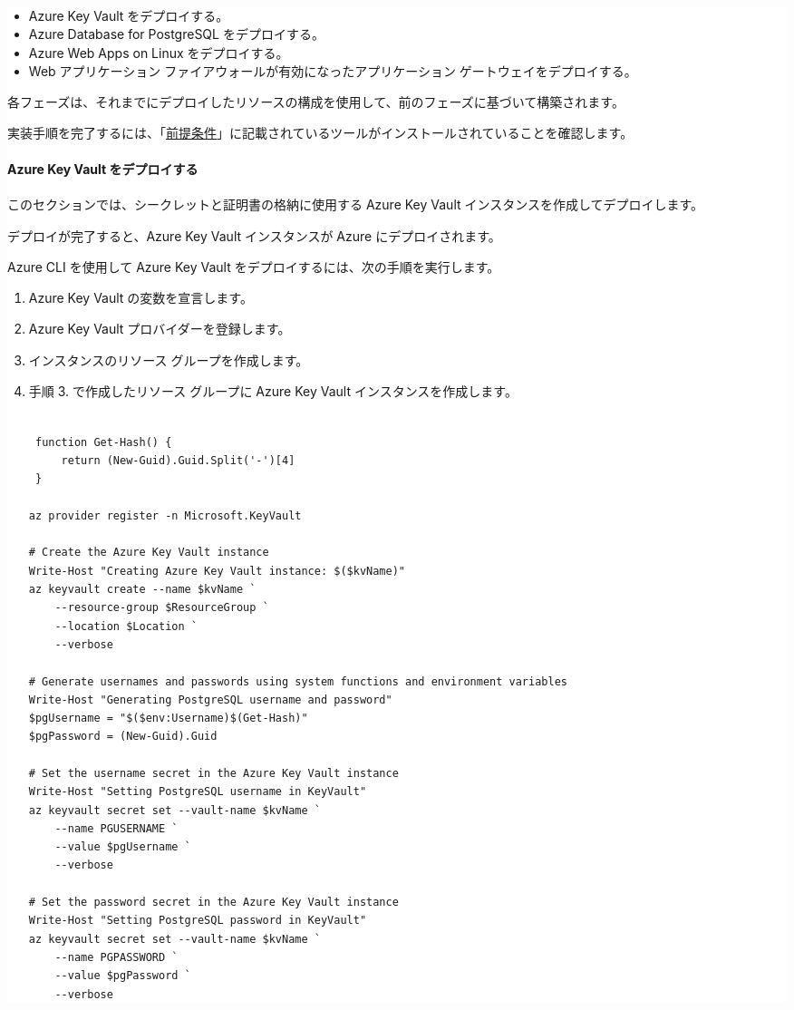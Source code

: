 - Azure Key Vault をデプロイする。
- Azure Database for PostgreSQL をデプロイする。
- Azure Web Apps on Linux をデプロイする。
- Web アプリケーション ファイアウォールが有効になったアプリケーション ゲートウェイをデプロイする。

各フェーズは、それまでにデプロイしたリソースの構成を使用して、前のフェーズに基づいて構築されます。

実装手順を完了するには、「[前提条件](#prerequisites)」に記載されているツールがインストールされていることを確認します。

#### <a name="deploy-azure-key-vault"></a>Azure Key Vault をデプロイする

このセクションでは、シークレットと証明書の格納に使用する Azure Key Vault インスタンスを作成してデプロイします。

デプロイが完了すると、Azure Key Vault インスタンスが Azure にデプロイされます。

Azure CLI を使用して Azure Key Vault をデプロイするには、次の手順を実行します。

1. Azure Key Vault の変数を宣言します。
2. Azure Key Vault プロバイダーを登録します。
3. インスタンスのリソース グループを作成します。
4. 手順 3. で作成したリソース グループに Azure Key Vault インスタンスを作成します。

   ```powershell-interactive

    function Get-Hash() {
        return (New-Guid).Guid.Split('-')[4]
    }

   az provider register -n Microsoft.KeyVault

   # Create the Azure Key Vault instance
   Write-Host "Creating Azure Key Vault instance: $($kvName)"
   az keyvault create --name $kvName `
       --resource-group $ResourceGroup `
       --location $Location `
       --verbose

   # Generate usernames and passwords using system functions and environment variables
   Write-Host "Generating PostgreSQL username and password"
   $pgUsername = "$($env:Username)$(Get-Hash)"
   $pgPassword = (New-Guid).Guid

   # Set the username secret in the Azure Key Vault instance
   Write-Host "Setting PostgreSQL username in KeyVault"
   az keyvault secret set --vault-name $kvName `
       --name PGUSERNAME `
       --value $pgUsername `
       --verbose

   # Set the password secret in the Azure Key Vault instance
   Write-Host "Setting PostgreSQL password in KeyVault"
   az keyvault secret set --vault-name $kvName `
       --name PGPASSWORD `
       --value $pgPassword `
       --verbose

   ```

